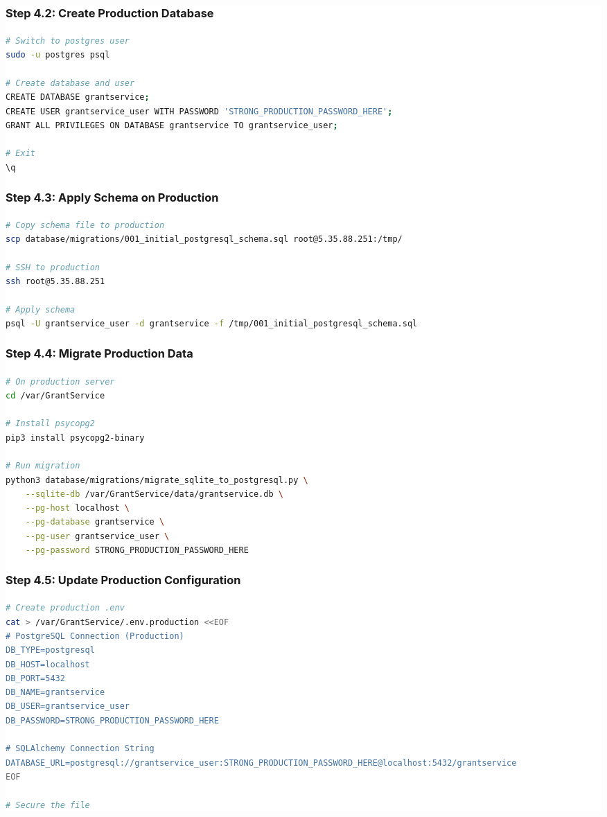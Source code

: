 ### Step 4.2: Create Production Database

```bash
# Switch to postgres user
sudo -u postgres psql

# Create database and user
CREATE DATABASE grantservice;
CREATE USER grantservice_user WITH PASSWORD 'STRONG_PRODUCTION_PASSWORD_HERE';
GRANT ALL PRIVILEGES ON DATABASE grantservice TO grantservice_user;

# Exit
\q
```

### Step 4.3: Apply Schema on Production

```bash
# Copy schema file to production
scp database/migrations/001_initial_postgresql_schema.sql root@5.35.88.251:/tmp/

# SSH to production
ssh root@5.35.88.251

# Apply schema
psql -U grantservice_user -d grantservice -f /tmp/001_initial_postgresql_schema.sql
```

### Step 4.4: Migrate Production Data

```bash
# On production server
cd /var/GrantService

# Install psycopg2
pip3 install psycopg2-binary

# Run migration
python3 database/migrations/migrate_sqlite_to_postgresql.py \
    --sqlite-db /var/GrantService/data/grantservice.db \
    --pg-host localhost \
    --pg-database grantservice \
    --pg-user grantservice_user \
    --pg-password STRONG_PRODUCTION_PASSWORD_HERE
```

### Step 4.5: Update Production Configuration

```bash
# Create production .env
cat > /var/GrantService/.env.production <<EOF
# PostgreSQL Connection (Production)
DB_TYPE=postgresql
DB_HOST=localhost
DB_PORT=5432
DB_NAME=grantservice
DB_USER=grantservice_user
DB_PASSWORD=STRONG_PRODUCTION_PASSWORD_HERE

# SQLAlchemy Connection String
DATABASE_URL=postgresql://grantservice_user:STRONG_PRODUCTION_PASSWORD_HERE@localhost:5432/grantservice
EOF

# Secure the file
```